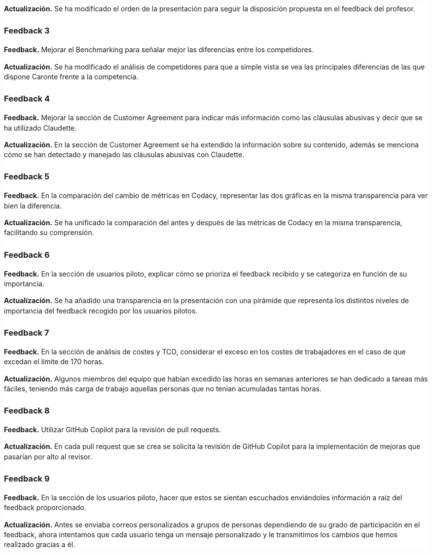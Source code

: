 **Actualización.** Se ha modificado el orden de la presentación para seguir la disposición propuesta en el feedback del profesor.

### Feedback 3

**Feedback.** Mejorar el Benchmarking para señalar mejor las diferencias entre los competidores.

**Actualización.** Se ha modificado el análisis de competidores para que a simple vista se vea las principales diferencias de las que dispone Caronte frente a la competencia.

### Feedback 4

**Feedback.** Mejorar la sección de Customer Agreement para indicar más información como las cláusulas abusivas y decir que se ha utilizado Claudette.

**Actualización.** En la sección de Customer Agreement se ha extendido la información sobre su contenido, además se menciona cómo se han detectado y manejado las cláusulas abusivas con Claudette.

### Feedback 5

**Feedback.** En la comparación del cambio de métricas en Codacy, representar las dos gráficas en la misma transparencia para ver bien la diferencia.

**Actualización.** Se ha unificado la comparación del antes y después de las métricas de Codacy en la misma transparencia, facilitando su comprensión.

### Feedback 6

**Feedback.** En la sección de usuarios piloto, explicar cómo se prioriza el feedback recibido y se categoriza en función de su importancia.

**Actualización.** Se ha añadido una transparencia en la presentación con una pirámide que representa los distintos niveles de importancia del feedback recogido por los usuarios pilotos.

### Feedback 7

**Feedback.** En la sección de análisis de costes y TCO, considerar el exceso en los costes de trabajadores en el caso de que excedan el límite de 170 horas.

**Actualización.** Algunos miembros del equipo que habían excedido las horas en semanas anteriores se han dedicado a tareas más fáciles, teniendo más carga de trabajo aquellas personas que no tenían acumuladas tantas horas.

### Feedback 8

**Feedback.** Utilizar GitHub Copilot para la revisión de pull requests.

**Actualización.** En cada pull request que se crea se solicita la revisión de GitHub Copilot para la implementación de mejoras que pasarían por alto al revisor.

### Feedback 9

**Feedback.** En la sección de los usuarios piloto, hacer que estos se sientan escuchados enviándoles información a raíz del feedback proporcionado.

**Actualización.** Antes se enviaba correos personalizados a grupos de personas dependiendo de su grado de participación en el feedback, ahora intentamos que cada usuario tenga un mensaje personalizado y le transmitimos los cambios que hemos realizado gracias a él.
